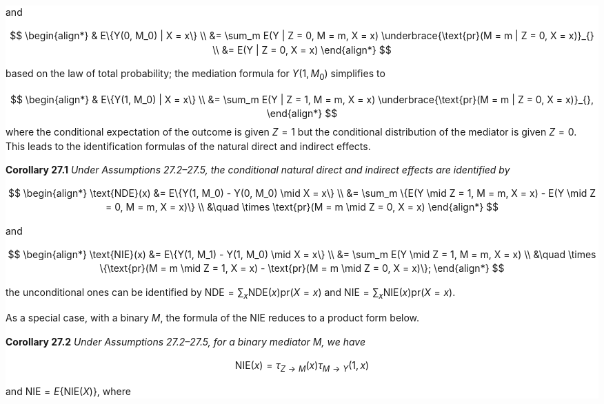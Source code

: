and

$$
\begin{align*}
& E\{Y(0, M_0) | X = x\} \\
&= \sum_m E(Y | Z = 0, M = m, X = x) \underbrace{\text{pr}(M = m | Z = 0, X = x)}_{} \\
&= E(Y | Z = 0, X = x)
\end{align*}
$$

based on the law of total probability; the mediation formula for $Y(1, M_0)$
simplifies to

$$
\begin{align*}
& E\{Y(1, M_0) | X = x\} \\
&= \sum_m E(Y | Z = 1, M = m, X = x) \underbrace{\text{pr}(M = m | Z = 0, X = x)}_{},
\end{align*}
$$where the conditional expectation of the outcome is given $Z = 1$ but the conditional distribution of the mediator is given $Z = 0$. This leads to the identification formulas of the natural direct and indirect effects.

**Corollary 27.1** *Under Assumptions 27.2–27.5, the conditional natural direct and indirect effects are identified by*

$$
\begin{align*}
\text{NDE}(x) &= E\{Y(1, M_0) - Y(0, M_0) \mid X = x\} \\
&= \sum_m \{E(Y \mid Z = 1, M = m, X = x) - E(Y \mid Z = 0, M = m, X = x)\} \\
&\quad \times \text{pr}(M = m \mid Z = 0, X = x)
\end{align*}
$$

and

$$
\begin{align*}
\text{NIE}(x) &= E\{Y(1, M_1) - Y(1, M_0) \mid X = x\} \\
&= \sum_m E(Y \mid Z = 1, M = m, X = x) \\
&\quad \times \{\text{pr}(M = m \mid Z = 1, X = x) - \text{pr}(M = m \mid Z = 0, X = x)\};
\end{align*}
$$

the unconditional ones can be identified by $\text{NDE} = \sum_x \text{NDE}(x)\text{pr}(X = x)$ and
$\text{NIE} = \sum_x \text{NIE}(x)\text{pr}(X = x)$.

As a special case, with a binary $M$, the formula of the $\text{NIE}$ reduces to a product form below.

**Corollary 27.2** *Under Assumptions 27.2–27.5, for a binary mediator *M*, we have*

$$
\text{NIE}(x) = \tau_{Z \to M}(x) \tau_{M \to Y}(1, x)
$$

and $\text{NIE} = E\{\text{NIE}(X)\}$, where
